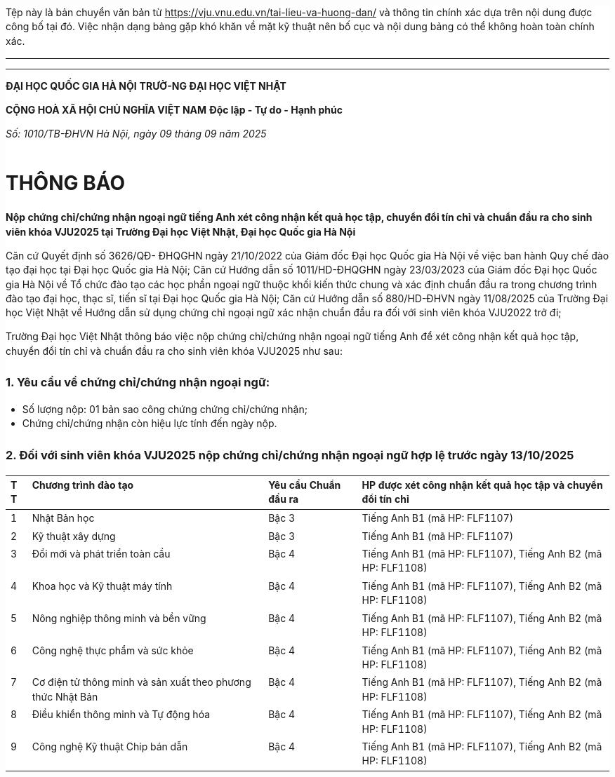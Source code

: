Tệp này là bản chuyển văn bản từ https://vju.vnu.edu.vn/tai-lieu-va-huong-dan/ và thông tin chính xác dựa trên nội dung được công bố tại đó.
Việc nhận dạng bảng gặp khó khăn về mặt kỹ thuật nên bố cục và nội dung bảng có thể không hoàn toàn chính xác.

---

---

**ĐẠI HỌC QUỐC GIA HÀ NỘI**
**TRƯỜ-NG ĐẠI HỌC VIỆT NHẬT**

**CỘNG HOÀ XÃ HỘI CHỦ NGHĨA VIỆT NAM**
**Độc lập - Tự do - Hạnh phúc**

*Số: 1010/TB-ĐHVN*
*Hà Nội, ngày 09 tháng 09 năm 2025*

# THÔNG BÁO
**Nộp chứng chỉ/chứng nhận ngoại ngữ tiếng Anh xét công nhận kết quả học tập, chuyển đổi tín chỉ và chuẩn đầu ra cho sinh viên khóa VJU2025 tại Trường Đại học Việt Nhật, Đại học Quốc gia Hà Nội**

Căn cứ Quyết định số 3626/QĐ- ĐHQGHN ngày 21/10/2022 của Giám đốc Đại học Quốc gia Hà Nội về việc ban hành Quy chế đào tạo đại học tại Đại học Quốc gia Hà Nội;
Căn cứ Hướng dẫn số 1011/HD-ĐHQGHN ngày 23/03/2023 của Giám đốc Đại học Quốc gia Hà Nội về Tổ chức đào tạo các học phần ngoại ngữ thuộc khối kiến thức chung và xác định chuẩn đầu ra trong chương trình đào tạo đại học, thạc sĩ, tiến sĩ tại Đại học Quốc gia Hà Nội;
Căn cứ Hướng dẫn số 880/HD-ĐHVN ngày 11/08/2025 của Trường Đại học Việt Nhật về Hướng dẫn sử dụng chứng chỉ ngoại ngữ xác nhận chuẩn đầu ra đối với sinh viên khóa VJU2022 trở đi;

Trường Đại học Việt Nhật thông báo việc nộp chứng chỉ/chứng nhận ngoại ngữ tiếng Anh để xét công nhận kết quả học tập, chuyển đổi tín chỉ và chuẩn đầu ra cho sinh viên khóa VJU2025 như sau:

### 1. Yêu cầu về chứng chỉ/chứng nhận ngoại ngữ:
- Số lượng nộp: 01 bản sao công chứng chứng chỉ/chứng nhận;
- Chứng chỉ/chứng nhận còn hiệu lực tính đến ngày nộp.

### 2. Đối với sinh viên khóa VJU2025 nộp chứng chỉ/chứng nhận ngoại ngữ hợp lệ trước ngày 13/10/2025

| TT | Chương trình đào tạo | Yêu cầu Chuẩn đầu ra | HP được xét công nhận kết quả học tập và chuyển đổi tín chỉ |
| :-- | :--- | :--- | :--- |
| 1 | Nhật Bản học | Bậc 3 | Tiếng Anh B1 (mã HP: FLF1107) |
| 2 | Kỹ thuật xây dựng | Bậc 3 | Tiếng Anh B1 (mã HP: FLF1107) |
| 3 | Đổi mới và phát triển toàn cầu | Bậc 4 | Tiếng Anh B1 (mã HP: FLF1107), Tiếng Anh B2 (mã HP: FLF1108) |
| 4 | Khoa học và Kỹ thuật máy tính | Bậc 4 | Tiếng Anh B1 (mã HP: FLF1107), Tiếng Anh B2 (mã HP: FLF1108) |
| 5 | Nông nghiệp thông minh và bền vững | Bậc 4 | Tiếng Anh B1 (mã HP: FLF1107), Tiếng Anh B2 (mã HP: FLF1108) |
| 6 | Công nghệ thực phẩm và sức khỏe | Bậc 4 | Tiếng Anh B1 (mã HP: FLF1107), Tiếng Anh B2 (mã HP: FLF1108) |
| 7 | Cơ điện tử thông minh và sản xuất theo phương thức Nhật Bản | Bậc 4 | Tiếng Anh B1 (mã HP: FLF1107), Tiếng Anh B2 (mã HP: FLF1108) |
| 8 | Điều khiển thông minh và Tự động hóa | Bậc 4 | Tiếng Anh B1 (mã HP: FLF1107), Tiếng Anh B2 (mã HP: FLF1108) |
| 9 | Công nghệ Kỹ thuật Chip bán dẫn | Bậc 4 | Tiếng Anh B1 (mã HP: FLF1107), Tiếng Anh B2 (mã HP: FLF1108) |
